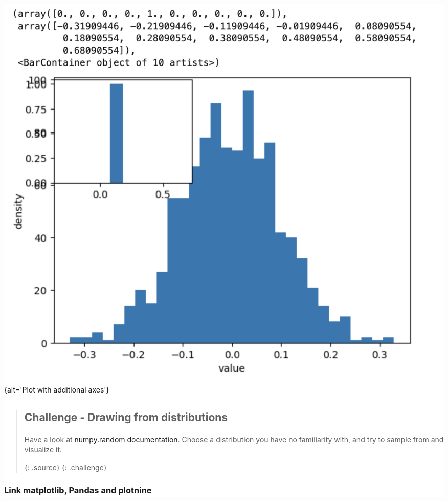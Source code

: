 ![](/assets/img/bar-container.png){alt='Plot with additional axes'}


> ## Challenge - Drawing from distributions
> 
> Have a look at [numpy.random documentation](https://docs.scipy.org/doc/numpy/reference/random/index.html).
> Choose a distribution you have no familiarity with, and try to sample from and visualize it.
>
> {: .source}
{: .challenge}


### Link matplotlib, Pandas and plotnine
